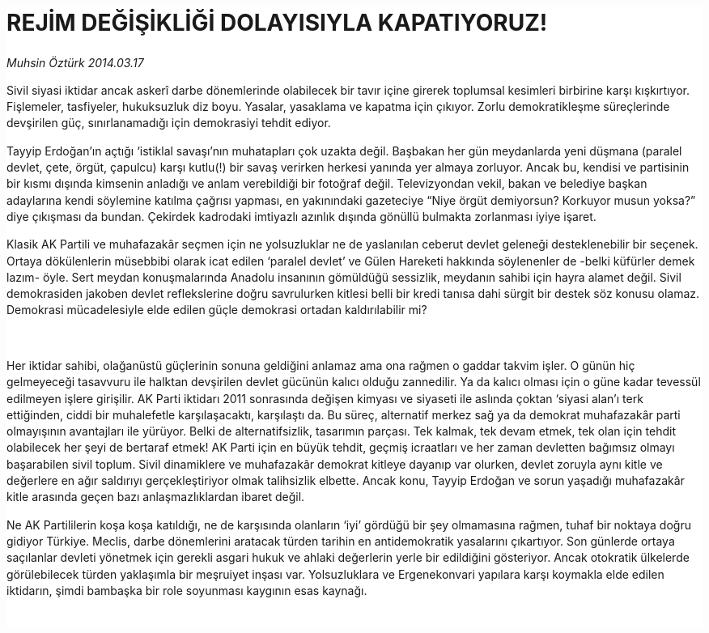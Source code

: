 # REJİM DEĞİŞİKLİĞİ DOLAYISIYLA KAPATIYORUZ!

*Muhsin Öztürk 2014.03.17*

<div class="news-detail-text-todays">
 <div>
 </div>
 <div>
 </div>
 <div id="newsSpot">
  <font class="detail-spot">
   Sivil siyasi iktidar ancak askerî darbe dönemlerinde olabilecek bir tavır içine girerek toplumsal kesimleri birbirine karşı kışkırtıyor. Fişlemeler, tasfiyeler, hukuksuzluk diz boyu. Yasalar, yasaklama ve kapatma için çıkıyor. Zorlu demokratikleşme süreçlerinde devşirilen güç, sınırlanamadığı için demokrasiyi tehdit ediyor.
  </font>
 </div>
 <div id="newsText">
  <font class="detail-text">
   <p>
    Tayyip Erdoğan’ın açtığı ‘istiklal savaşı’nın muhatapları çok uzakta değil. Başbakan her gün meydanlarda yeni düşmana (paralel devlet, çete, örgüt, çapulcu) karşı kutlu(!) bir savaş verirken herkesi yanında yer almaya zorluyor. Ancak bu, kendisi ve partisinin bir kısmı dışında kimsenin anladığı ve anlam verebildiği bir fotoğraf değil. Televizyondan vekil, bakan ve belediye başkan adaylarına kendi söylemine katılma çağrısı yapması, en yakınındaki gazeteciye “Niye örgüt demiyorsun? Korkuyor musun yoksa?” diye çıkışması da bundan. Çekirdek kadrodaki imtiyazlı azınlık dışında gönüllü bulmakta zorlanması iyiye işaret.
   </p>
   <p>
    Klasik AK Partili ve muhafazakâr seçmen için ne yolsuzluklar ne de yaslanılan ceberut devlet geleneği desteklenebilir bir seçenek. Ortaya dökülenlerin müsebbibi olarak icat edilen ‘paralel devlet’ ve Gülen Hareketi hakkında söylenenler de -belki küfürler demek lazım- öyle. Sert meydan konuşmalarında Anadolu insanının gömüldüğü sessizlik, meydanın sahibi için hayra alamet değil. Sivil demokrasiden jakoben devlet reflekslerine doğru savrulurken kitlesi belli bir kredi tanısa dahi sürgit bir destek söz konusu olamaz. Demokrasi mücadelesiyle elde edilen güçle demokrasi ortadan kaldırılabilir mi?
   </p>
   <p>
    <img alt="" height="291" src="http://web.archive.org/web/20140321173940im_/http://medya.aksiyon.com.tr/aksiyon/2014/03/17/kapak-muhsin-rejim-(2).jpg"/>
   </p>
   <p>
    Her iktidar sahibi, olağanüstü güçlerinin sonuna geldiğini anlamaz ama ona rağmen o gaddar takvim işler. O günün hiç gelmeyeceği tasavvuru ile halktan devşirilen devlet gücünün kalıcı olduğu zannedilir. Ya da kalıcı olması için o güne kadar tevessül edilmeyen işlere girişilir. AK Parti iktidarı 2011 sonrasında değişen kimyası ve siyaseti ile aslında çoktan ‘siyasi alan’ı terk ettiğinden, ciddi bir muhalefetle karşılaşacaktı, karşılaştı da. Bu süreç, alternatif merkez sağ ya da demokrat muhafazakâr parti olmayışının avantajları ile yürüyor. Belki de alternatifsizlik, tasarımın parçası. Tek kalmak, tek devam etmek, tek olan için tehdit olabilecek her şeyi de bertaraf etmek! AK Parti için en büyük tehdit, geçmiş icraatları ve her zaman devletten bağımsız olmayı başarabilen sivil toplum. Sivil dinamiklere ve muhafazakâr demokrat kitleye dayanıp var olurken, devlet zoruyla aynı kitle ve değerlere en ağır saldırıyı gerçekleştiriyor olmak talihsizlik elbette. Ancak konu, Tayyip Erdoğan ve sorun yaşadığı muhafazakâr kitle arasında geçen bazı anlaşmazlıklardan ibaret değil.
   </p>
   <p>
    Ne AK Partililerin koşa koşa katıldığı, ne de karşısında olanların ‘iyi’ gördüğü bir şey olmamasına rağmen, tuhaf bir noktaya doğru gidiyor Türkiye. Meclis, darbe dönemlerini aratacak türden tarihin en antidemokratik yasalarını çıkartıyor. Son günlerde ortaya saçılanlar devleti yönetmek için gerekli asgari hukuk ve ahlaki değerlerin yerle bir edildiğini gösteriyor. Ancak otokratik ülkelerde görülebilecek türden yaklaşımla bir meşruiyet inşası var. Yolsuzluklara ve Ergenekonvari yapılara karşı koymakla elde edilen iktidarın, şimdi bambaşka bir role soyunması kaygının esas kaynağı.
   </p>
   <p>
    <img alt="" height="291" src="http://web.archive.org/web/20140321173940im_/http://medya.aksiyon.com.tr/aksiyon/2014/03/17/kapak-muhsin-rejim-(3).jpg"/>